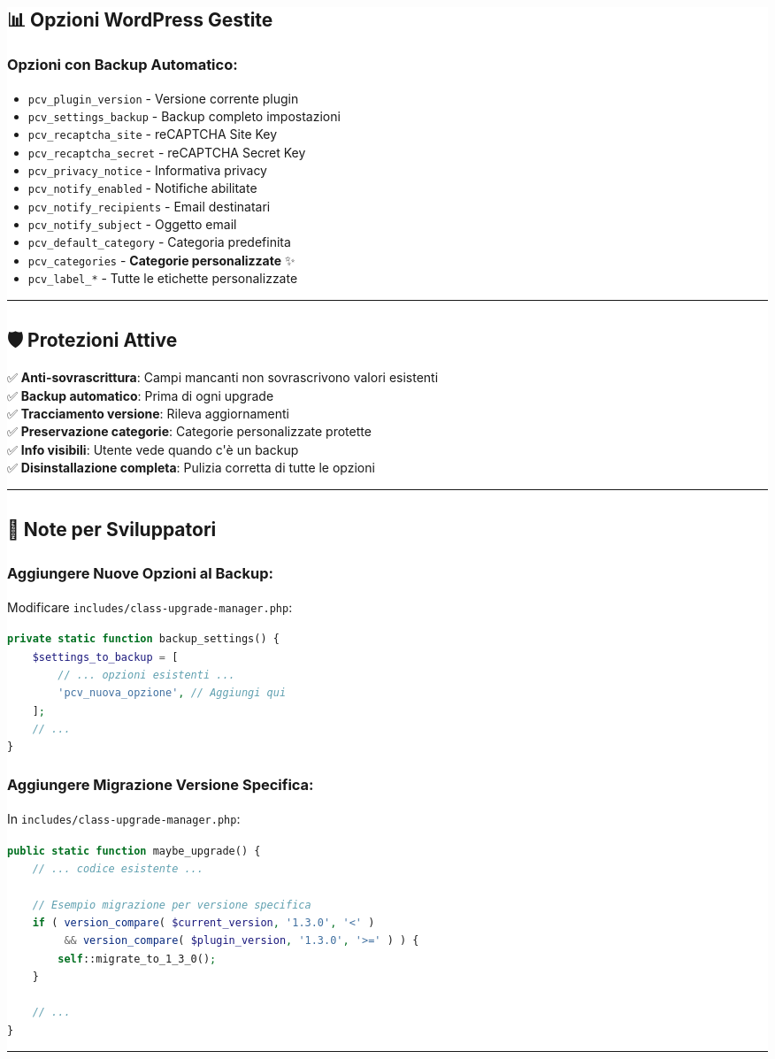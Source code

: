 
## 📊 Opzioni WordPress Gestite

### Opzioni con Backup Automatico:
- `pcv_plugin_version` - Versione corrente plugin
- `pcv_settings_backup` - Backup completo impostazioni
- `pcv_recaptcha_site` - reCAPTCHA Site Key
- `pcv_recaptcha_secret` - reCAPTCHA Secret Key
- `pcv_privacy_notice` - Informativa privacy
- `pcv_notify_enabled` - Notifiche abilitate
- `pcv_notify_recipients` - Email destinatari
- `pcv_notify_subject` - Oggetto email
- `pcv_default_category` - Categoria predefinita
- `pcv_categories` - **Categorie personalizzate** ✨
- `pcv_label_*` - Tutte le etichette personalizzate

---

## 🛡️ Protezioni Attive

✅ **Anti-sovrascrittura**: Campi mancanti non sovrascrivono valori esistenti  
✅ **Backup automatico**: Prima di ogni upgrade  
✅ **Tracciamento versione**: Rileva aggiornamenti  
✅ **Preservazione categorie**: Categorie personalizzate protette  
✅ **Info visibili**: Utente vede quando c'è un backup  
✅ **Disinstallazione completa**: Pulizia corretta di tutte le opzioni  

---

## 📝 Note per Sviluppatori

### Aggiungere Nuove Opzioni al Backup:

Modificare `includes/class-upgrade-manager.php`:
```php
private static function backup_settings() {
    $settings_to_backup = [
        // ... opzioni esistenti ...
        'pcv_nuova_opzione', // Aggiungi qui
    ];
    // ...
}
```

### Aggiungere Migrazione Versione Specifica:

In `includes/class-upgrade-manager.php`:
```php
public static function maybe_upgrade() {
    // ... codice esistente ...
    
    // Esempio migrazione per versione specifica
    if ( version_compare( $current_version, '1.3.0', '<' ) 
         && version_compare( $plugin_version, '1.3.0', '>=' ) ) {
        self::migrate_to_1_3_0();
    }
    
    // ...
}
```

---